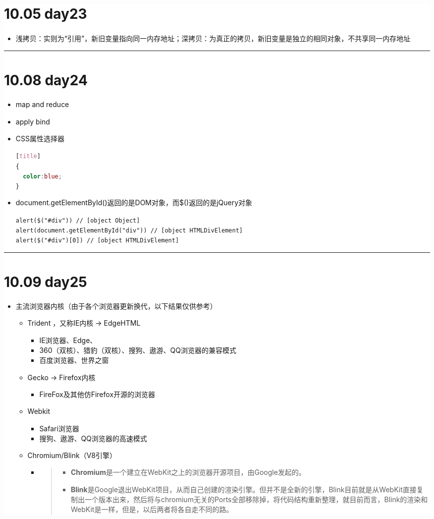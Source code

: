 # 10.05 day23

- 浅拷贝：实则为“引用”，新旧变量指向同一内存地址；深拷贝：为真正的拷贝，新旧变量是独立的相同对象，不共享同一内存地址



---

# 10.08 day24

- map and reduce

- apply bind

- CSS属性选择器

  ```scss
  [title]
  {
  	color:blue;
  }
  ```

- document.getElementById()返回的是DOM对象，而$()返回的是jQuery对象

	```
	alert($("#div")) // [object Object]
	alert(document.getElementById("div")) // [object HTMLDivElement]
	alert($("#div")[0]) // [object HTMLDivElement]
	```

---

# 10.09 day25

- 主流浏览器内核（由于各个浏览器更新换代，以下结果仅供参考）
  - Trident ，又称IE内核 -> EdgeHTML
    - IE浏览器、Edge、
    - 360（双核）、猎豹（双核）、搜狗、遨游、QQ浏览器的兼容模式
    - 百度浏览器、世界之窗
    
  - Gecko -> Firefox内核
    
    - FireFox及其他仿Firefox开源的浏览器
    
  - Webkit
    - Safari浏览器
    - 搜狗、遨游、QQ浏览器的高速模式
    
  - Chromium/Blink（V8引擎）
    
    - > - **Chromium**是一个建立在WebKit之上的浏览器开源项目，由Google发起的。
      >
      > - **Blink**是Google退出WebKit项目，从而自己创建的渲染引擎。但并不是全新的引擎，Blink目前就是从WebKit直接复制出一个版本出来，然后将与chromium无关的Ports全部移除掉，将代码结构重新整理，就目前而言，Blink的渲染和WebKit是一样，但是，以后两者将各自走不同的路。
      